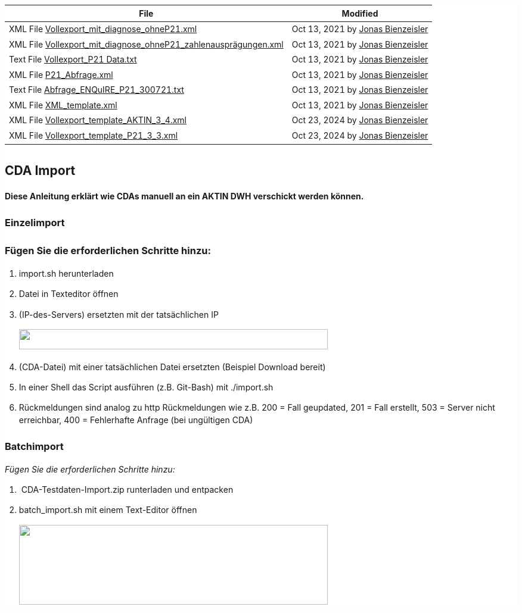 | File                                                                                                                                                                                                  | Modified                                                                                      |
|-------------------------------------------------------------------------------------------------------------------------------------------------------------------------------------------------------|-----------------------------------------------------------------------------------------------|
| XML File [Vollexport_mit_diagnose_ohneP21.xml](https://confluence-imi.ukaachen.de/download/attachments/7407083/Vollexport_mit_diagnose_ohneP21.xml?api=v2)                                            | Oct 13, 2021 by [Jonas Bienzeisler](https://confluence-imi.ukaachen.de/display/~jbienzeisler) |
| XML File [Vollexport_mit_diagnose_ohneP21_zahlenausprägungen.xml](https://confluence-imi.ukaachen.de/download/attachments/7407083/Vollexport_mit_diagnose_ohneP21_zahlenauspr%C3%A4gungen.xml?api=v2) | Oct 13, 2021 by [Jonas Bienzeisler](https://confluence-imi.ukaachen.de/display/~jbienzeisler) |
| Text File [Vollexport_P21 Data.txt](https://confluence-imi.ukaachen.de/download/attachments/7407083/Vollexport_P21%20Data.txt?api=v2)                                                                 | Oct 13, 2021 by [Jonas Bienzeisler](https://confluence-imi.ukaachen.de/display/~jbienzeisler) |
| XML File [P21_Abfrage.xml](https://confluence-imi.ukaachen.de/download/attachments/7407083/P21_Abfrage.xml?api=v2)                                                                                    | Oct 13, 2021 by [Jonas Bienzeisler](https://confluence-imi.ukaachen.de/display/~jbienzeisler) |
| Text File [Abfrage_ENQuIRE_P21_300721.txt](https://confluence-imi.ukaachen.de/download/attachments/7407083/Abfrage_ENQuIRE_P21_300721.txt?api=v2)                                                     | Oct 13, 2021 by [Jonas Bienzeisler](https://confluence-imi.ukaachen.de/display/~jbienzeisler) |
| XML File [XML_template.xml](https://confluence-imi.ukaachen.de/download/attachments/7407083/XML_template.xml?api=v2)                                                                                  | Oct 13, 2021 by [Jonas Bienzeisler](https://confluence-imi.ukaachen.de/display/~jbienzeisler) |
| XML File [Vollexport_template_AKTIN_3_4.xml](https://confluence-imi.ukaachen.de/download/attachments/7407083/Vollexport_template_AKTIN_3_4.xml?api=v2)                                                | Oct 23, 2024 by [Jonas Bienzeisler](https://confluence-imi.ukaachen.de/display/~jbienzeisler) |
| XML File [Vollexport_template_P21_3_3.xml](https://confluence-imi.ukaachen.de/download/attachments/7407083/Vollexport_template_P21_3_3.xml?api=v2)                                                    | Oct 23, 2024 by [Jonas Bienzeisler](https://confluence-imi.ukaachen.de/display/~jbienzeisler) |

## CDA Import

**Diese Anleitung erklärt wie CDAs manuell an ein AKTIN DWH verschickt
werden können.**

### Einzelimport

### Fügen Sie die erforderlichen Schritte hinzu:

1.  import.sh herunterladen

2.  Datei in Texteditor öffnen

3.  (IP-des-Servers) ersetzten mit der tatsächlichen IP

    <img src="wissen-md/media/media/image2.png"
    style="width:5.40069in;height:0.36005in" />

4.  (CDA-Datei) mit einer tatsächlichen Datei ersetzten (Beispiel
    Download bereit)

5.  In einer Shell das Script ausführen (z.B. Git-Bash) mit ./import.sh

6.  Rückmeldungen sind analog zu http Rückmeldungen wie z.B. 200 = Fall
    geupdated, 201 = Fall erstellt, 503 = Server nicht erreichbar, 400 =
    Fehlerhafte Anfrage (bei ungültigen CDA)

### Batchimport

*Fügen Sie die erforderlichen Schritte hinzu:*

1.   CDA-Testdaten-Import.zip runterladen und entpacken

2.  batch_import.sh mit einem Text-Editor öffnen

    <img src="wissen-md/media/media/image3.png"
    style="width:5.40069in;height:1.40239in" />

